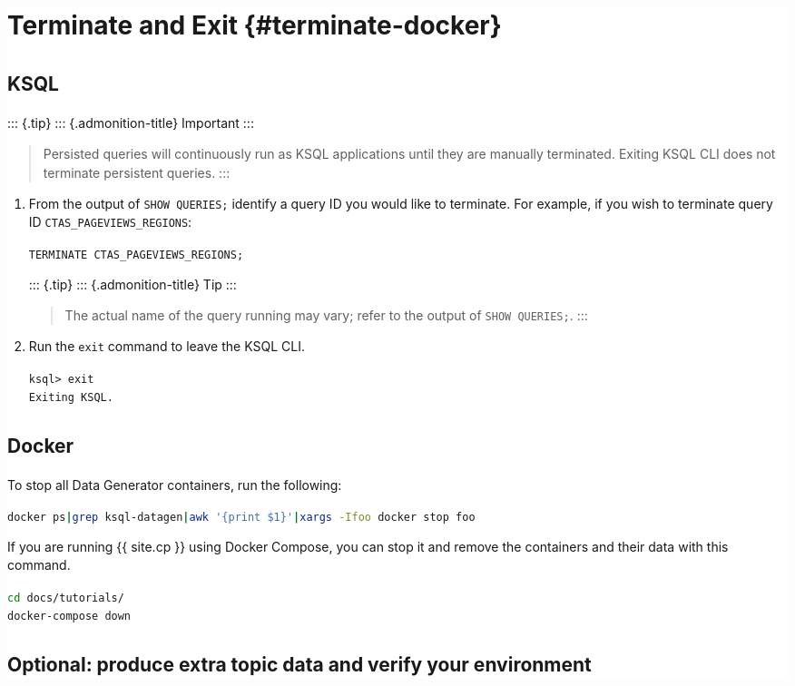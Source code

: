 Terminate and Exit {#terminate-docker}
==================

KSQL
----

::: {.tip}
::: {.admonition-title}
Important
:::

>Persisted queries will continuously run as KSQL
applications until they are manually terminated. Exiting KSQL CLI does
not terminate persistent queries.
:::

1.  From the output of `SHOW QUERIES;` identify a query ID you would
    like to terminate. For example, if you wish to terminate query ID
    `CTAS_PAGEVIEWS_REGIONS`:

    ```sql
    TERMINATE CTAS_PAGEVIEWS_REGIONS;
    ```

    ::: {.tip}
    ::: {.admonition-title}
    Tip
    :::

    >The actual name of the query running may vary; refer to the output
    of `SHOW QUERIES;`.
    :::

2.  Run the `exit` command to leave the KSQL CLI.

    ```
    ksql> exit
    Exiting KSQL.
    ```

Docker
------

To stop all Data Generator containers, run the following:

```bash
docker ps|grep ksql-datagen|awk '{print $1}'|xargs -Ifoo docker stop foo
```

If you are running {{ site.cp }} using Docker Compose, you can stop it
and remove the containers and their data with this command.

```bash
cd docs/tutorials/
docker-compose down
```

Optional: produce extra topic data and verify your environment
--------------------------------------------------------------

